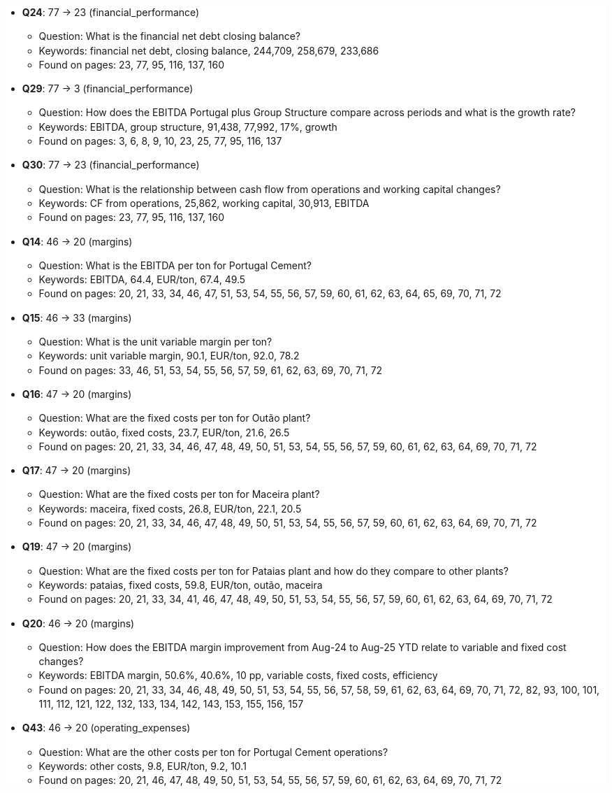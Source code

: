 - **Q24**: 77 → 23 (financial_performance)
  - Question: What is the financial net debt closing balance?
  - Keywords: financial net debt, closing balance, 244,709, 258,679, 233,686
  - Found on pages: 23, 77, 95, 116, 137, 160

- **Q29**: 77 → 3 (financial_performance)
  - Question: How does the EBITDA Portugal plus Group Structure compare across periods and what is the growth rate?
  - Keywords: EBITDA, group structure, 91,438, 77,992, 17%, growth
  - Found on pages: 3, 6, 8, 9, 10, 23, 25, 77, 95, 116, 137

- **Q30**: 77 → 23 (financial_performance)
  - Question: What is the relationship between cash flow from operations and working capital changes?
  - Keywords: CF from operations, 25,862, working capital, 30,913, EBITDA
  - Found on pages: 23, 77, 95, 116, 137, 160

- **Q14**: 46 → 20 (margins)
  - Question: What is the EBITDA per ton for Portugal Cement?
  - Keywords: EBITDA, 64.4, EUR/ton, 67.4, 49.5
  - Found on pages: 20, 21, 33, 34, 46, 47, 51, 53, 54, 55, 56, 57, 59, 60, 61, 62, 63, 64, 65, 69, 70, 71, 72

- **Q15**: 46 → 33 (margins)
  - Question: What is the unit variable margin per ton?
  - Keywords: unit variable margin, 90.1, EUR/ton, 92.0, 78.2
  - Found on pages: 33, 46, 51, 53, 54, 55, 56, 57, 59, 61, 62, 63, 69, 70, 71, 72

- **Q16**: 47 → 20 (margins)
  - Question: What are the fixed costs per ton for Outão plant?
  - Keywords: outão, fixed costs, 23.7, EUR/ton, 21.6, 26.5
  - Found on pages: 20, 21, 33, 34, 46, 47, 48, 49, 50, 51, 53, 54, 55, 56, 57, 59, 60, 61, 62, 63, 64, 69, 70, 71, 72

- **Q17**: 47 → 20 (margins)
  - Question: What are the fixed costs per ton for Maceira plant?
  - Keywords: maceira, fixed costs, 26.8, EUR/ton, 22.1, 20.5
  - Found on pages: 20, 21, 33, 34, 46, 47, 48, 49, 50, 51, 53, 54, 55, 56, 57, 59, 60, 61, 62, 63, 64, 69, 70, 71, 72

- **Q19**: 47 → 20 (margins)
  - Question: What are the fixed costs per ton for Pataias plant and how do they compare to other plants?
  - Keywords: pataias, fixed costs, 59.8, EUR/ton, outão, maceira
  - Found on pages: 20, 21, 33, 34, 41, 46, 47, 48, 49, 50, 51, 53, 54, 55, 56, 57, 59, 60, 61, 62, 63, 64, 69, 70, 71, 72

- **Q20**: 46 → 20 (margins)
  - Question: How does the EBITDA margin improvement from Aug-24 to Aug-25 YTD relate to variable and fixed cost changes?
  - Keywords: EBITDA margin, 50.6%, 40.6%, 10 pp, variable costs, fixed costs, efficiency
  - Found on pages: 20, 21, 33, 34, 46, 48, 49, 50, 51, 53, 54, 55, 56, 57, 58, 59, 61, 62, 63, 64, 69, 70, 71, 72, 82, 93, 100, 101, 111, 112, 121, 122, 132, 133, 134, 142, 143, 153, 155, 156, 157

- **Q43**: 46 → 20 (operating_expenses)
  - Question: What are the other costs per ton for Portugal Cement operations?
  - Keywords: other costs, 9.8, EUR/ton, 9.2, 10.1
  - Found on pages: 20, 21, 46, 47, 48, 49, 50, 51, 53, 54, 55, 56, 57, 59, 60, 61, 62, 63, 64, 69, 70, 71, 72
